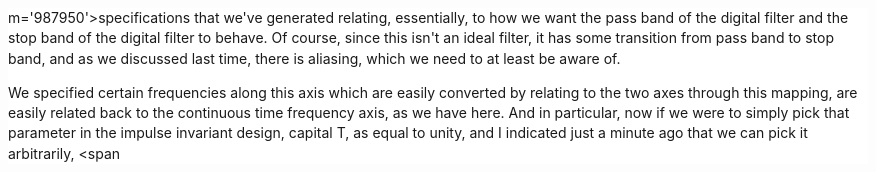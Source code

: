   m='987950'>specifications</span> <span m='989340'>that</span> <span
  m='990670'>we've</span> <span m='990900'>generated</span> <span
  m='992110'>relating,</span> <span m='992780'>essentially,</span> <span
  m='993550'>to</span> <span m='994290'>how</span> <span m='994550'>we</span>
  <span m='994700'>want</span> <span m='995000'>the</span> <span
  m='995080'>pass</span> <span m='995480'>band</span> <span m='995790'>of</span>
  <span m='995890'>the</span> <span m='995970'>digital</span> <span
  m='996330'>filter</span> <span m='997330'>and</span> <span
  m='997540'>the</span> <span m='997610'>stop</span> <span
  m='997990'>band</span> <span m='998810'>of</span> <span m='998950'>the</span>
  <span m='999040'>digital</span> <span m='999370'>filter</span> <span
  m='999750'>to</span> <span m='999860'>behave.</span> <span
  m='1001050'>Of</span> <span m='1001190'>course,</span> <span
  m='1001930'>since</span> <span m='1002330'>this</span> <span
  m='1002540'>isn't</span> <span m='1003020'>an</span> <span
  m='1003160'>ideal</span> <span m='1003580'>filter,</span> <span
  m='1004670'>it</span> <span m='1004830'>has</span> <span
  m='1005700'>some</span> <span m='1006170'>transition</span> <span
  m='1006900'>from</span> <span m='1007180'>pass</span> <span
  m='1007570'>band</span> <span m='1007840'>to</span> <span
  m='1007930'>stop</span> <span m='1008330'>band,</span> <span
  m='1008830'>and</span> <span m='1009660'>as</span> <span m='1009960'>we</span>
  <span m='1010070'>discussed</span> <span m='1010510'>last</span> <span
  m='1010830'>time,</span> <span m='1011210'>there</span> <span
  m='1011590'>is</span> <span m='1012840'>aliasing,</span> <span
  m='1013540'>which</span> <span m='1013840'>we</span> <span
  m='1014000'>need</span> <span m='1014250'>to</span> <span
  m='1014370'>at</span> <span m='1014430'>least</span> <span
  m='1015040'>be</span> <span m='1015180'>aware</span> <span
  m='1015600'>of.</span> </p><p><span m='1017140'>We</span> <span
  m='1017360'>specified</span> <span m='1018690'>certain</span> <span
  m='1019090'>frequencies</span> <span m='1019780'>along</span> <span
  m='1020120'>this</span> <span m='1020360'>axis</span> <span
  m='1021500'>which</span> <span m='1022490'>are</span> <span
  m='1022770'>easily</span> <span m='1023250'>converted</span> <span
  m='1024550'>by</span> <span m='1025250'>relating</span> <span
  m='1025839'>to</span> <span m='1026109'>the</span> <span
  m='1026660'>two</span> <span m='1026869'>axes</span> <span
  m='1027420'>through</span> <span m='1027829'>this</span> <span
  m='1028089'>mapping,</span> <span m='1029190'>are</span> <span
  m='1029760'>easily</span> <span m='1030740'>related</span> <span
  m='1031640'>back</span> <span m='1032830'>to</span> <span
  m='1033220'>the</span> <span m='1033920'>continuous</span> <span
  m='1034700'>time</span> <span m='1036339'>frequency</span> <span
  m='1037319'>axis,</span> <span m='1038099'>as</span> <span
  m='1038740'>we</span> <span m='1038880'>have</span> <span
  m='1039160'>here.</span> <span m='1041040'>And</span> <span
  m='1042230'>in</span> <span m='1042290'>particular,</span> <span
  m='1043190'>now</span> <span m='1043750'>if</span> <span m='1044079'>we</span>
  <span m='1044540'>were</span> <span m='1044740'>to</span> <span
  m='1044810'>simply</span> <span m='1045210'>pick</span> <span
  m='1045849'>that</span> <span m='1046079'>parameter</span> <span
  m='1047300'>in</span> <span m='1047430'>the</span> <span
  m='1047510'>impulse</span> <span m='1047940'>invariant</span> <span
  m='1048369'>design,</span> <span m='1048830'>capital</span> <span
  m='1049320'>T,</span> <span m='1049800'>as</span> <span
  m='1049980'>equal</span> <span m='1050270'>to</span> <span
  m='1050360'>unity,</span> <span m='1052240'>and</span> <span
  m='1052400'>I</span> <span m='1052670'>indicated</span> <span
  m='1053360'>just</span> <span m='1053600'>a</span> <span
  m='1053650'>minute</span> <span m='1053880'>ago</span> <span
  m='1054160'>that</span> <span m='1054280'>we</span> <span
  m='1054450'>can</span> <span m='1054770'>pick</span> <span
  m='1054990'>it</span> <span m='1055070'>arbitrarily,</span> <span